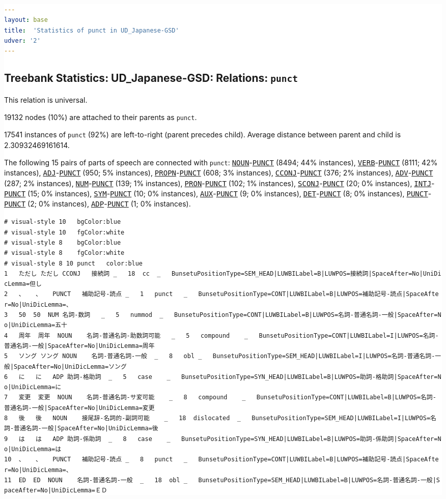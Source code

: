 ```yaml
---
layout: base
title:  'Statistics of punct in UD_Japanese-GSD'
udver: '2'
---
```


## Treebank Statistics: UD_Japanese-GSD: Relations: `punct`

This relation is universal.

19132 nodes (10%) are attached to their parents as `punct`.

17541 instances of `punct` (92%) are left-to-right (parent precedes child).
Average distance between parent and child is 2.30932469161614.

The following 15 pairs of parts of speech are connected with `punct`: <tt><a href="ja_gsd-pos-NOUN.html">NOUN</a></tt>-<tt><a href="ja_gsd-pos-PUNCT.html">PUNCT</a></tt> (8494; 44% instances), <tt><a href="ja_gsd-pos-VERB.html">VERB</a></tt>-<tt><a href="ja_gsd-pos-PUNCT.html">PUNCT</a></tt> (8111; 42% instances), <tt><a href="ja_gsd-pos-ADJ.html">ADJ</a></tt>-<tt><a href="ja_gsd-pos-PUNCT.html">PUNCT</a></tt> (950; 5% instances), <tt><a href="ja_gsd-pos-PROPN.html">PROPN</a></tt>-<tt><a href="ja_gsd-pos-PUNCT.html">PUNCT</a></tt> (608; 3% instances), <tt><a href="ja_gsd-pos-CCONJ.html">CCONJ</a></tt>-<tt><a href="ja_gsd-pos-PUNCT.html">PUNCT</a></tt> (376; 2% instances), <tt><a href="ja_gsd-pos-ADV.html">ADV</a></tt>-<tt><a href="ja_gsd-pos-PUNCT.html">PUNCT</a></tt> (287; 2% instances), <tt><a href="ja_gsd-pos-NUM.html">NUM</a></tt>-<tt><a href="ja_gsd-pos-PUNCT.html">PUNCT</a></tt> (139; 1% instances), <tt><a href="ja_gsd-pos-PRON.html">PRON</a></tt>-<tt><a href="ja_gsd-pos-PUNCT.html">PUNCT</a></tt> (102; 1% instances), <tt><a href="ja_gsd-pos-SCONJ.html">SCONJ</a></tt>-<tt><a href="ja_gsd-pos-PUNCT.html">PUNCT</a></tt> (20; 0% instances), <tt><a href="ja_gsd-pos-INTJ.html">INTJ</a></tt>-<tt><a href="ja_gsd-pos-PUNCT.html">PUNCT</a></tt> (15; 0% instances), <tt><a href="ja_gsd-pos-SYM.html">SYM</a></tt>-<tt><a href="ja_gsd-pos-PUNCT.html">PUNCT</a></tt> (10; 0% instances), <tt><a href="ja_gsd-pos-AUX.html">AUX</a></tt>-<tt><a href="ja_gsd-pos-PUNCT.html">PUNCT</a></tt> (9; 0% instances), <tt><a href="ja_gsd-pos-DET.html">DET</a></tt>-<tt><a href="ja_gsd-pos-PUNCT.html">PUNCT</a></tt> (8; 0% instances), <tt><a href="ja_gsd-pos-PUNCT.html">PUNCT</a></tt>-<tt><a href="ja_gsd-pos-PUNCT.html">PUNCT</a></tt> (2; 0% instances), <tt><a href="ja_gsd-pos-ADP.html">ADP</a></tt>-<tt><a href="ja_gsd-pos-PUNCT.html">PUNCT</a></tt> (1; 0% instances).


~~~ conllu
# visual-style 10	bgColor:blue
# visual-style 10	fgColor:white
# visual-style 8	bgColor:blue
# visual-style 8	fgColor:white
# visual-style 8 10 punct	color:blue
1	ただし	ただし	CCONJ	接続詞	_	18	cc	_	BunsetuPositionType=SEM_HEAD|LUWBILabel=B|LUWPOS=接続詞|SpaceAfter=No|UniDicLemma=但し
2	、	、	PUNCT	補助記号-読点	_	1	punct	_	BunsetuPositionType=CONT|LUWBILabel=B|LUWPOS=補助記号-読点|SpaceAfter=No|UniDicLemma=、
3	50	50	NUM	名詞-数詞	_	5	nummod	_	BunsetuPositionType=CONT|LUWBILabel=B|LUWPOS=名詞-普通名詞-一般|SpaceAfter=No|UniDicLemma=五十
4	周年	周年	NOUN	名詞-普通名詞-助数詞可能	_	5	compound	_	BunsetuPositionType=CONT|LUWBILabel=I|LUWPOS=名詞-普通名詞-一般|SpaceAfter=No|UniDicLemma=周年
5	ソング	ソング	NOUN	名詞-普通名詞-一般	_	8	obl	_	BunsetuPositionType=SEM_HEAD|LUWBILabel=I|LUWPOS=名詞-普通名詞-一般|SpaceAfter=No|UniDicLemma=ソング
6	に	に	ADP	助詞-格助詞	_	5	case	_	BunsetuPositionType=SYN_HEAD|LUWBILabel=B|LUWPOS=助詞-格助詞|SpaceAfter=No|UniDicLemma=に
7	変更	変更	NOUN	名詞-普通名詞-サ変可能	_	8	compound	_	BunsetuPositionType=CONT|LUWBILabel=B|LUWPOS=名詞-普通名詞-一般|SpaceAfter=No|UniDicLemma=変更
8	後	後	NOUN	接尾辞-名詞的-副詞可能	_	18	dislocated	_	BunsetuPositionType=SEM_HEAD|LUWBILabel=I|LUWPOS=名詞-普通名詞-一般|SpaceAfter=No|UniDicLemma=後
9	は	は	ADP	助詞-係助詞	_	8	case	_	BunsetuPositionType=SYN_HEAD|LUWBILabel=B|LUWPOS=助詞-係助詞|SpaceAfter=No|UniDicLemma=は
10	、	、	PUNCT	補助記号-読点	_	8	punct	_	BunsetuPositionType=CONT|LUWBILabel=B|LUWPOS=補助記号-読点|SpaceAfter=No|UniDicLemma=、
11	ED	ED	NOUN	名詞-普通名詞-一般	_	18	obl	_	BunsetuPositionType=SEM_HEAD|LUWBILabel=B|LUWPOS=名詞-普通名詞-一般|SpaceAfter=No|UniDicLemma=ＥＤ
~~~